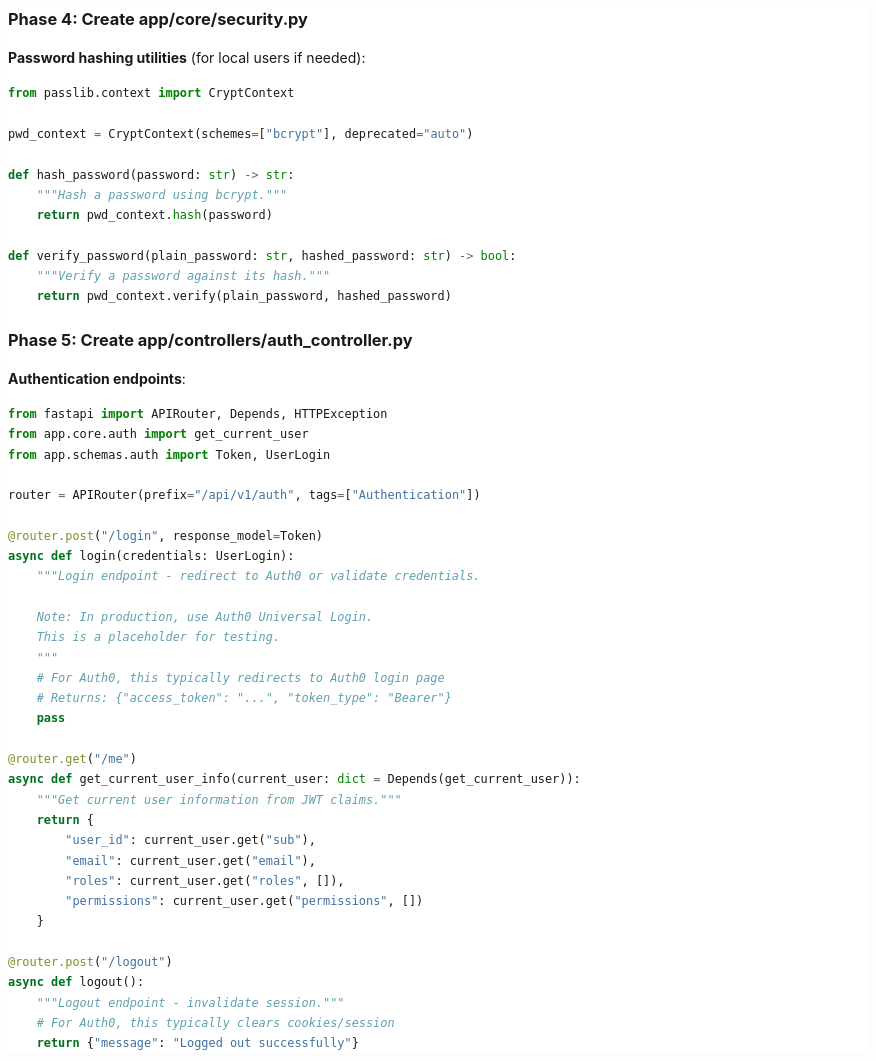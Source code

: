 ### Phase 4: Create app/core/security.py

**Password hashing utilities** (for local users if needed):

```python
from passlib.context import CryptContext

pwd_context = CryptContext(schemes=["bcrypt"], deprecated="auto")

def hash_password(password: str) -> str:
    """Hash a password using bcrypt."""
    return pwd_context.hash(password)

def verify_password(plain_password: str, hashed_password: str) -> bool:
    """Verify a password against its hash."""
    return pwd_context.verify(plain_password, hashed_password)
```

### Phase 5: Create app/controllers/auth_controller.py

**Authentication endpoints**:

```python
from fastapi import APIRouter, Depends, HTTPException
from app.core.auth import get_current_user
from app.schemas.auth import Token, UserLogin

router = APIRouter(prefix="/api/v1/auth", tags=["Authentication"])

@router.post("/login", response_model=Token)
async def login(credentials: UserLogin):
    """Login endpoint - redirect to Auth0 or validate credentials.

    Note: In production, use Auth0 Universal Login.
    This is a placeholder for testing.
    """
    # For Auth0, this typically redirects to Auth0 login page
    # Returns: {"access_token": "...", "token_type": "Bearer"}
    pass

@router.get("/me")
async def get_current_user_info(current_user: dict = Depends(get_current_user)):
    """Get current user information from JWT claims."""
    return {
        "user_id": current_user.get("sub"),
        "email": current_user.get("email"),
        "roles": current_user.get("roles", []),
        "permissions": current_user.get("permissions", [])
    }

@router.post("/logout")
async def logout():
    """Logout endpoint - invalidate session."""
    # For Auth0, this typically clears cookies/session
    return {"message": "Logged out successfully"}
```
